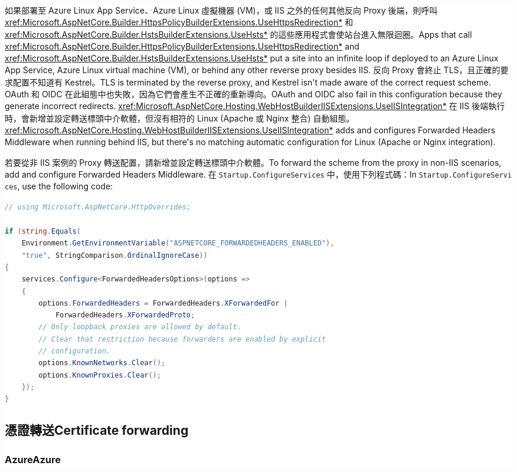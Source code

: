 <span data-ttu-id="bb068-255">如果部署至 Azure Linux App Service、Azure Linux 虛擬機器 (VM)，或 IIS 之外的任何其他反向 Proxy 後端，則呼叫 <xref:Microsoft.AspNetCore.Builder.HttpsPolicyBuilderExtensions.UseHttpsRedirection*> 和 <xref:Microsoft.AspNetCore.Builder.HstsBuilderExtensions.UseHsts*> 的這些應用程式會使站台進入無限迴圈。</span><span class="sxs-lookup"><span data-stu-id="bb068-255">Apps that call <xref:Microsoft.AspNetCore.Builder.HttpsPolicyBuilderExtensions.UseHttpsRedirection*> and <xref:Microsoft.AspNetCore.Builder.HstsBuilderExtensions.UseHsts*> put a site into an infinite loop if deployed to an Azure Linux App Service, Azure Linux virtual machine (VM), or behind any other reverse proxy besides IIS.</span></span> <span data-ttu-id="bb068-256">反向 Proxy 會終止 TLS，且正確的要求配置不知道有 Kestrel。</span><span class="sxs-lookup"><span data-stu-id="bb068-256">TLS is terminated by the reverse proxy, and Kestrel isn't made aware of the correct request scheme.</span></span> <span data-ttu-id="bb068-257">OAuth 和 OIDC 在此組態中也失敗，因為它們會產生不正確的重新導向。</span><span class="sxs-lookup"><span data-stu-id="bb068-257">OAuth and OIDC also fail in this configuration because they generate incorrect redirects.</span></span> <span data-ttu-id="bb068-258"><xref:Microsoft.AspNetCore.Hosting.WebHostBuilderIISExtensions.UseIISIntegration*> 在 IIS 後端執行時，會新增並設定轉送標頭中介軟體，但沒有相符的 Linux (Apache 或 Nginx 整合) 自動組態。</span><span class="sxs-lookup"><span data-stu-id="bb068-258"><xref:Microsoft.AspNetCore.Hosting.WebHostBuilderIISExtensions.UseIISIntegration*> adds and configures Forwarded Headers Middleware when running behind IIS, but there's no matching automatic configuration for Linux (Apache or Nginx integration).</span></span>

<span data-ttu-id="bb068-259">若要從非 IIS 案例的 Proxy 轉送配置，請新增並設定轉送標頭中介軟體。</span><span class="sxs-lookup"><span data-stu-id="bb068-259">To forward the scheme from the proxy in non-IIS scenarios, add and configure Forwarded Headers Middleware.</span></span> <span data-ttu-id="bb068-260">在 `Startup.ConfigureServices` 中，使用下列程式碼：</span><span class="sxs-lookup"><span data-stu-id="bb068-260">In `Startup.ConfigureServices`, use the following code:</span></span>

```csharp
// using Microsoft.AspNetCore.HttpOverrides;

if (string.Equals(
    Environment.GetEnvironmentVariable("ASPNETCORE_FORWARDEDHEADERS_ENABLED"), 
    "true", StringComparison.OrdinalIgnoreCase))
{
    services.Configure<ForwardedHeadersOptions>(options =>
    {
        options.ForwardedHeaders = ForwardedHeaders.XForwardedFor | 
            ForwardedHeaders.XForwardedProto;
        // Only loopback proxies are allowed by default.
        // Clear that restriction because forwarders are enabled by explicit 
        // configuration.
        options.KnownNetworks.Clear();
        options.KnownProxies.Clear();
    });
}
```

## <a name="certificate-forwarding"></a><span data-ttu-id="bb068-261">憑證轉送</span><span class="sxs-lookup"><span data-stu-id="bb068-261">Certificate forwarding</span></span> 

### <a name="azure"></a><span data-ttu-id="bb068-262">Azure</span><span class="sxs-lookup"><span data-stu-id="bb068-262">Azure</span></span>
